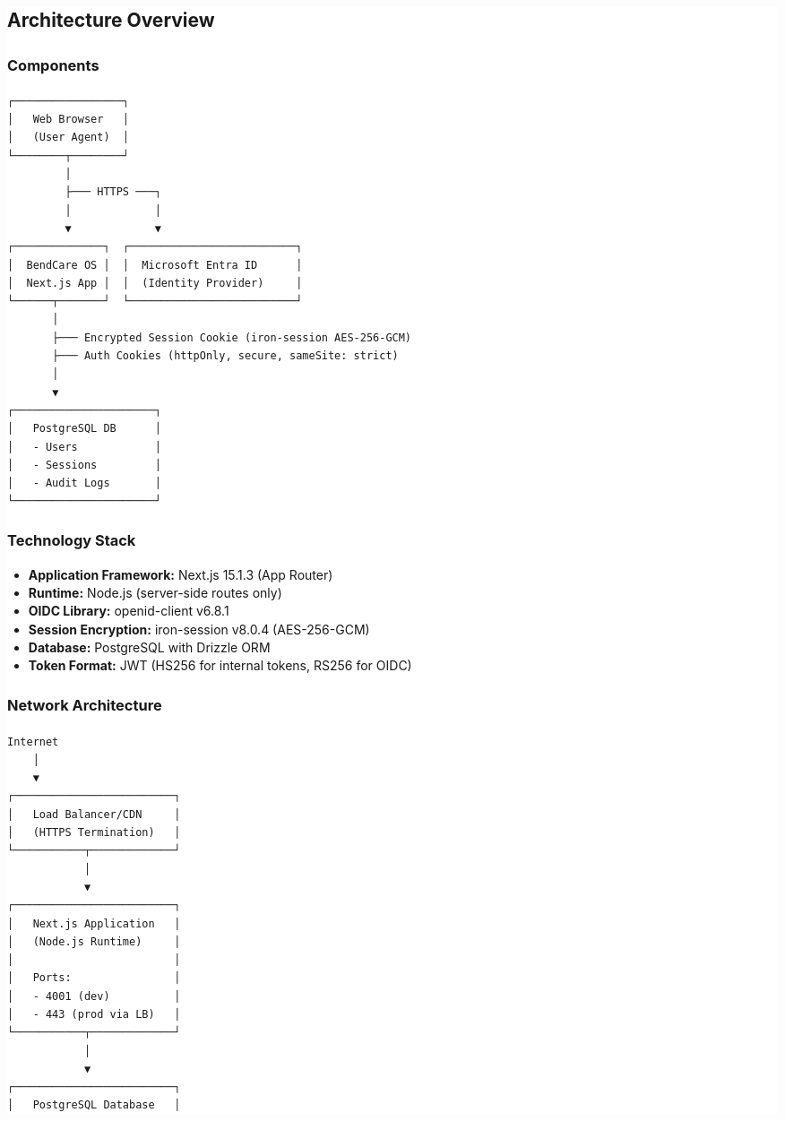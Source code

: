 
## Architecture Overview

### Components

```
┌─────────────────┐
│   Web Browser   │
│   (User Agent)  │
└────────┬────────┘
         │
         ├─── HTTPS ───┐
         │             │
         ▼             ▼
┌──────────────┐  ┌──────────────────────────┐
│  BendCare OS │  │  Microsoft Entra ID      │
│  Next.js App │  │  (Identity Provider)     │
└──────┬───────┘  └──────────────────────────┘
       │
       ├─── Encrypted Session Cookie (iron-session AES-256-GCM)
       ├─── Auth Cookies (httpOnly, secure, sameSite: strict)
       │
       ▼
┌──────────────────────┐
│   PostgreSQL DB      │
│   - Users            │
│   - Sessions         │
│   - Audit Logs       │
└──────────────────────┘
```

### Technology Stack

- **Application Framework:** Next.js 15.1.3 (App Router)
- **Runtime:** Node.js (server-side routes only)
- **OIDC Library:** openid-client v6.8.1
- **Session Encryption:** iron-session v8.0.4 (AES-256-GCM)
- **Database:** PostgreSQL with Drizzle ORM
- **Token Format:** JWT (HS256 for internal tokens, RS256 for OIDC)

### Network Architecture

```
Internet
    │
    ▼
┌─────────────────────────┐
│   Load Balancer/CDN     │
│   (HTTPS Termination)   │
└───────────┬─────────────┘
            │
            ▼
┌─────────────────────────┐
│   Next.js Application   │
│   (Node.js Runtime)     │
│                         │
│   Ports:                │
│   - 4001 (dev)          │
│   - 443 (prod via LB)   │
└───────────┬─────────────┘
            │
            ▼
┌─────────────────────────┐
│   PostgreSQL Database   │
```